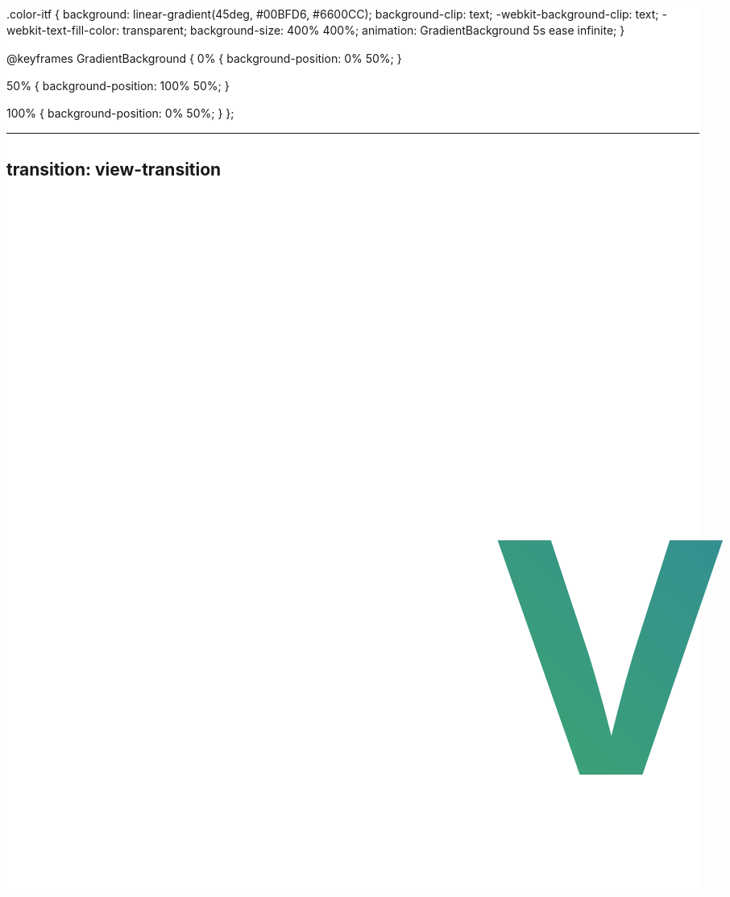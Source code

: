 .color-itf {
  background: linear-gradient(45deg, #00BFD6, #6600CC);
  background-clip: text;
  -webkit-background-clip: text;
  -webkit-text-fill-color: transparent;
  background-size: 400% 400%;
  animation: GradientBackground 5s ease infinite;
}

@keyframes GradientBackground {
  0% {
    background-position: 0% 50%;
  }

  50% {
    background-position: 100% 50%;
  }

  100% {
    background-position: 0% 50%;
  }
};
</style>

---
transition: view-transition
---

<h1><span class="emphasized-V">V</span></h1>

<style>
@view-transition {
  navigation: auto;
}

h1 {
  margin-top: 300px;
  margin-left: 600px;
}

.emphasized-V {
  view-transition-name: emphasized-V;
  font-size: 400px;
  background: linear-gradient(45deg, #52D422, #2266D4);
  background-clip: text;
  -webkit-background-clip: text;
  -webkit-text-fill-color: transparent;
  background-size: 400% 400%;
  animation: GradientBackground 3s ease infinite;
}

@keyframes GradientBackground {
  0% {
    background-position: 0% 50%;
  }
